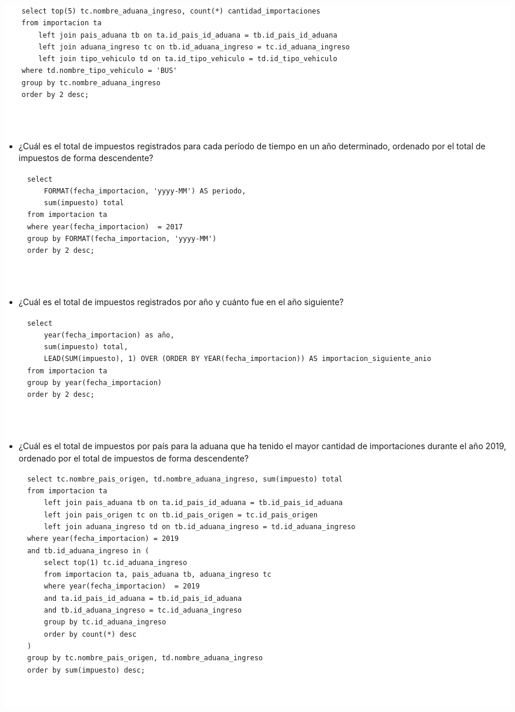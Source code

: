 		select top(5) tc.nombre_aduana_ingreso, count(*) cantidad_importaciones
		from importacion ta
			left join pais_aduana tb on ta.id_pais_id_aduana = tb.id_pais_id_aduana
			left join aduana_ingreso tc on tb.id_aduana_ingreso = tc.id_aduana_ingreso
			left join tipo_vehiculo td on ta.id_tipo_vehiculo = td.id_tipo_vehiculo
		where td.nombre_tipo_vehiculo = 'BUS'
		group by tc.nombre_aduana_ingreso
		order by 2 desc;

<br><img src="https://i.postimg.cc/cJ8G33xY/5-query5.png" alt="">

- ¿Cuál es el total de impuestos registrados para cada período de tiempo en un año determinado, ordenado por el total de impuestos de forma descendente?

		select
			FORMAT(fecha_importacion, 'yyyy-MM') AS periodo,
			sum(impuesto) total
		from importacion ta
		where year(fecha_importacion)  = 2017
		group by FORMAT(fecha_importacion, 'yyyy-MM')
		order by 2 desc;

<br><img src="https://i.postimg.cc/1zCxbKvL/5-query6.png" alt="">

- ¿Cuál es el total de impuestos registrados por año y cuánto fue en el año siguiente?

		select
			year(fecha_importacion) as año,
			sum(impuesto) total,
			LEAD(SUM(impuesto), 1) OVER (ORDER BY YEAR(fecha_importacion)) AS importacion_siguiente_anio
		from importacion ta
		group by year(fecha_importacion)
		order by 2 desc;

<br><img src="https://i.postimg.cc/VsF9wHqr/5-query7.png" alt="">

- ¿Cuál es el total de impuestos por país para la aduana que ha tenido el mayor cantidad de importaciones durante el año 2019, ordenado por el total de impuestos de forma descendente?

		select tc.nombre_pais_origen, td.nombre_aduana_ingreso, sum(impuesto) total
		from importacion ta
			left join pais_aduana tb on ta.id_pais_id_aduana = tb.id_pais_id_aduana
			left join pais_origen tc on tb.id_pais_origen = tc.id_pais_origen
			left join aduana_ingreso td on tb.id_aduana_ingreso = td.id_aduana_ingreso
		where year(fecha_importacion) = 2019
		and tb.id_aduana_ingreso in (
			select top(1) tc.id_aduana_ingreso
			from importacion ta, pais_aduana tb, aduana_ingreso tc
			where year(fecha_importacion)  = 2019
			and ta.id_pais_id_aduana = tb.id_pais_id_aduana
			and tb.id_aduana_ingreso = tc.id_aduana_ingreso
			group by tc.id_aduana_ingreso
			order by count(*) desc
		)
		group by tc.nombre_pais_origen, td.nombre_aduana_ingreso
		order by sum(impuesto) desc;

<br><img src="https://i.postimg.cc/8zTzStb5/5-query8.png" alt="">
